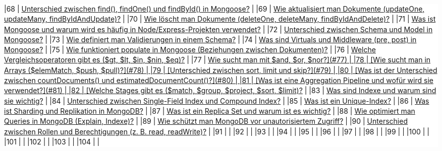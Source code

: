 |68 | [Unterschied zwischen find(), findOne() und findById() in Mongoose?](#68) |
|69 | [Wie aktualisiert man Dokumente (updateOne, updateMany, findByIdAndUpdate)?](#69) |
|70 | [Wie löscht man Dokumente (deleteOne, deleteMany, findByIdAndDelete)?](#70) |
|71 | [Was ist Mongoose und warum wird es häufig in Node/Express-Projekten verwendet?](#71) |
|72 | [Unterschied zwischen Schema und Model in Mongoose?](#72) |
|73 | [Wie definiert man Validierungen in einem Schema?](#73) |
|74 | [Was sind Virtuals und Middleware (pre, post) in Mongoose?](#74) |
|75 | [Wie funktioniert populate in Mongoose (Beziehungen zwischen Dokumenten)?](#75) |
|76 | [Welche Vergleichsoperatoren gibt es ($gt, $lt, $in, $nin, $eq)?](#76) |
|77 | [Wie sucht man mit $and, $or, $nor?](#77) |
|78 | [Wie sucht man in Arrays ($elemMatch, $push, $pull)?](#78) |
|79 | [Unterschied zwischen sort, limit und skip?](#79) |
|80 | [Was ist der Unterschied zwischen countDocuments() und estimatedDocumentCount()?](#80) |
|81 | [Was ist eine Aggregation Pipeline und wofür wird sie verwendet?](#81) |
|82 | [Welche Stages gibt es ($match, $group, $project, $sort, $limit)?](#82) |
|83 | [Was sind Indexe und warum sind sie wichtig?](#83) |
|84 | [Unterschied zwischen Single-Field Index und Compound Index?](#84) |
|85 | [Was ist ein Unique-Index?](#85) |
|86 | [Was ist Sharding und Replikation in MongoDB?](#86) |
|87 | [Was ist ein Replica Set und warum ist es wichtig?](#87) |
|88 | [Wie optimiert man Queries in MongoDB (Explain, Indexe)?](#88) |
|89 | [Wie schützt man MongoDB vor unautorisiertem Zugriff?](#89) |
|90 | [Unterschied zwischen Rollen und Berechtigungen (z. B. read, readWrite)?](#90) |
|91 | [](#91) |
|92 | [](#92) |
|93 | [](#93) |
|94 | [](#94) |
|95 | [](#95) |
|96 | [](#96) |
|97 | [](#97) |
|98 | [](#98) |
|99 | [](#99) |
|100 | [](#100) |
|101 | [](#101) |
|102 | [](#102) |
|103 | [](#103) |
|104 | [](#104) |